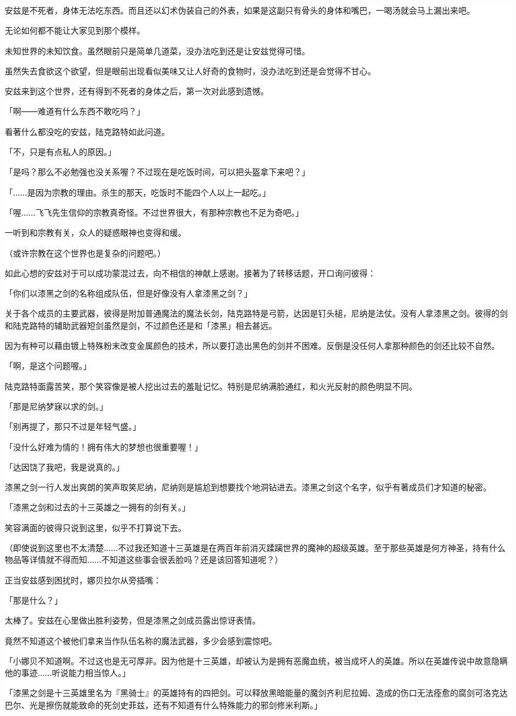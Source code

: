 安兹是不死者，身体无法吃东西。而且还以幻术伪装自己的外表，如果是这副只有骨头的身体和嘴巴，一喝汤就会马上漏出来吧。

无论如何都不能让大家见到那个模样。

未知世界的未知饮食。虽然眼前只是简单几道菜，没办法吃到还是让安兹觉得可惜。

虽然失去食欲这个欲望，但是眼前出现看似美味又让人好奇的食物时，没办法吃到还是会觉得不甘心。

安兹来到这个世界，还有得到不死者的身体之后，第一次对此感到遗憾。

「啊——难道有什么东西不敢吃吗？」

看著什么都没吃的安兹，陆克路特如此问道。

「不，只是有点私人的原因。」

「是吗？那么不必勉强也没关系喔？不过现在是吃饭时间，可以把头盔拿下来吧？」

「……是因为宗教的理由。杀生的那天，吃饭时不能四个人以上一起吃。」

「喔……飞飞先生信仰的宗教真奇怪。不过世界很大，有那种宗教也不足为奇吧。」

一听到和宗教有关，众人的疑惑眼神也变得和缓。

（或许宗教在这个世界也是复杂的问题吧。）

如此心想的安兹对于可以成功蒙混过去，向不相信的神献上感谢。接著为了转移话题，开口询问彼得：

「你们以漆黑之剑的名称组成队伍，但是好像没有人拿漆黑之剑？」

关于各个成员的主要武器，彼得是附加普通魔法的魔法长剑，陆克路特是弓箭，达因是钉头槌，尼纳是法仗。没有人拿漆黑之剑。彼得的剑和陆克路特的辅助武器短剑虽然是剑，不过颜色还是和「漆黑」相去甚远。

因为有种可以藉由镀上特殊粉末改变金属颜色的技术，所以要打造出黑色的剑并不困难。反倒是没任何人拿那种颜色的剑还比较不自然。

「啊，是这个问题喔。」

陆克路特面露苦笑，那个笑容像是被人挖出过去的羞耻记忆。特别是尼纳满脸通红，和火光反射的颜色明显不同。

「那是尼纳梦寐以求的剑。」

「别再提了，那只不过是年轻气盛。」

「没什么好难为情的！拥有伟大的梦想也很重要喔！」

「达因饶了我吧，我是说真的。」

漆黑之剑一行人发出爽朗的笑声取笑尼纳，尼纳则是尴尬到想要找个地洞钻进去。漆黑之剑这个名字，似乎有著成员们才知道的秘密。

「漆黑之剑和过去的十三英雄之一拥有的剑有关。」

笑容满面的彼得只说到这里，似乎不打算说下去。

（即使说到这里也不太清楚……不过我还知道十三英雄是在两百年前消灭蹂躏世界的魔神的超级英雄。至于那些英雄是何方神圣，持有什么物品等详情就不得而知……不知道这些事会很丢脸吗？还是该回答知道呢？）

正当安兹感到困扰时，娜贝拉尔从旁插嘴：

「那是什么？」

太棒了。安兹在心里做出胜利姿势，但是漆黑之剑成员露出惊讶表情。

竟然不知道这个被他们拿来当作队伍名称的魔法武器，多少会感到震惊吧。

「小娜贝不知道啊。不过这也是无可厚非。因为他是十三英雄，却被认为是拥有恶魔血统，被当成坏人的英雄。所以在英雄传说中故意隐瞒他的事迹……听说能力相当惊人。」

「漆黑之剑是十三英雄里名为『黑骑士』的英雄持有的四把剑。可以释放黑暗能量的魔剑齐利尼拉姆、造成的伤口无法痊愈的腐剑可洛克达巴尔、光是擦伤就能致命的死剑史菲兹，还有不知道有什么特殊能力的邪剑修米利斯。」
